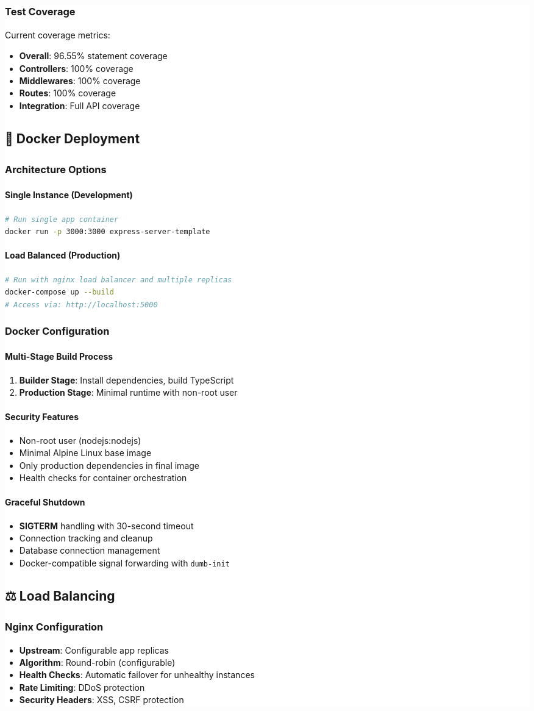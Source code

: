 ### Test Coverage

Current coverage metrics:
- **Overall**: 96.55% statement coverage
- **Controllers**: 100% coverage
- **Middlewares**: 100% coverage
- **Routes**: 100% coverage
- **Integration**: Full API coverage

## 🐳 Docker Deployment

### Architecture Options

#### Single Instance (Development)
```bash
# Run single app container
docker run -p 3000:3000 express-server-template
```

#### Load Balanced (Production)
```bash
# Run with nginx load balancer and multiple replicas
docker-compose up --build
# Access via: http://localhost:5000
```

### Docker Configuration

#### Multi-Stage Build Process
1. **Builder Stage**: Install dependencies, build TypeScript
2. **Production Stage**: Minimal runtime with non-root user

#### Security Features
- Non-root user (nodejs:nodejs)
- Minimal Alpine Linux base image
- Only production dependencies in final image
- Health checks for container orchestration

#### Graceful Shutdown
- **SIGTERM** handling with 30-second timeout
- Connection tracking and cleanup
- Database connection management
- Docker-compatible signal forwarding with `dumb-init`

## ⚖️ Load Balancing

### Nginx Configuration
- **Upstream**: Configurable app replicas
- **Algorithm**: Round-robin (configurable)
- **Health Checks**: Automatic failover for unhealthy instances
- **Rate Limiting**: DDoS protection
- **Security Headers**: XSS, CSRF protection
